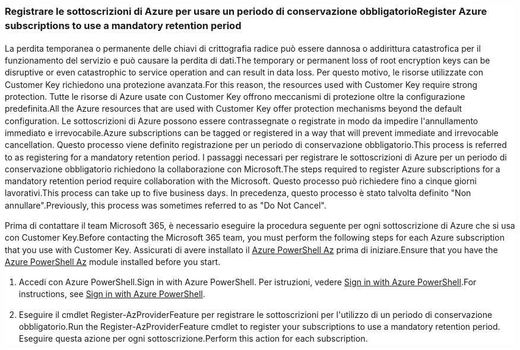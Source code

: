### <a name="register-azure-subscriptions-to-use-a-mandatory-retention-period"></a><span data-ttu-id="19a32-166">Registrare le sottoscrizioni di Azure per usare un periodo di conservazione obbligatorio</span><span class="sxs-lookup"><span data-stu-id="19a32-166">Register Azure subscriptions to use a mandatory retention period</span></span>

<span data-ttu-id="19a32-167">La perdita temporanea o permanente delle chiavi di crittografia radice può essere dannosa o addirittura catastrofica per il funzionamento del servizio e può causare la perdita di dati.</span><span class="sxs-lookup"><span data-stu-id="19a32-167">The temporary or permanent loss of root encryption keys can be disruptive or even catastrophic to service operation and can result in data loss.</span></span> <span data-ttu-id="19a32-168">Per questo motivo, le risorse utilizzate con Customer Key richiedono una protezione avanzata.</span><span class="sxs-lookup"><span data-stu-id="19a32-168">For this reason, the resources used with Customer Key require strong protection.</span></span> <span data-ttu-id="19a32-169">Tutte le risorse di Azure usate con Customer Key offrono meccanismi di protezione oltre la configurazione predefinita.</span><span class="sxs-lookup"><span data-stu-id="19a32-169">All the Azure resources that are used with Customer Key offer protection mechanisms beyond the default configuration.</span></span> <span data-ttu-id="19a32-170">Le sottoscrizioni di Azure possono essere contrassegnate o registrate in modo da impedire l'annullamento immediato e irrevocabile.</span><span class="sxs-lookup"><span data-stu-id="19a32-170">Azure subscriptions can be tagged or registered in a way that will prevent immediate and irrevocable cancellation.</span></span> <span data-ttu-id="19a32-171">Questo processo viene definito registrazione per un periodo di conservazione obbligatorio.</span><span class="sxs-lookup"><span data-stu-id="19a32-171">This process is referred to as registering for a mandatory retention period.</span></span> <span data-ttu-id="19a32-172">I passaggi necessari per registrare le sottoscrizioni di Azure per un periodo di conservazione obbligatorio richiedono la collaborazione con Microsoft.</span><span class="sxs-lookup"><span data-stu-id="19a32-172">The steps required to register Azure subscriptions for a mandatory retention period require collaboration with the Microsoft.</span></span> <span data-ttu-id="19a32-173">Questo processo può richiedere fino a cinque giorni lavorativi.</span><span class="sxs-lookup"><span data-stu-id="19a32-173">This process can take up to five business days.</span></span> <span data-ttu-id="19a32-174">In precedenza, questo processo è stato talvolta definito "Non annullare".</span><span class="sxs-lookup"><span data-stu-id="19a32-174">Previously, this process was sometimes referred to as "Do Not Cancel".</span></span>
  
<span data-ttu-id="19a32-175">Prima di contattare il team Microsoft 365, è necessario eseguire la procedura seguente per ogni sottoscrizione di Azure che si usa con Customer Key.</span><span class="sxs-lookup"><span data-stu-id="19a32-175">Before contacting the Microsoft 365 team, you must perform the following steps for each Azure subscription that you use with Customer Key.</span></span> <span data-ttu-id="19a32-176">Assicurati di avere installato il [Azure PowerShell Az](/powershell/azure/new-azureps-module-az) prima di iniziare.</span><span class="sxs-lookup"><span data-stu-id="19a32-176">Ensure that you have the [Azure PowerShell Az](/powershell/azure/new-azureps-module-az) module installed before you start.</span></span>

1. <span data-ttu-id="19a32-177">Accedi con Azure PowerShell.</span><span class="sxs-lookup"><span data-stu-id="19a32-177">Sign in with Azure PowerShell.</span></span> <span data-ttu-id="19a32-178">Per istruzioni, vedere [Sign in with Azure PowerShell](/powershell/azure/authenticate-azureps).</span><span class="sxs-lookup"><span data-stu-id="19a32-178">For instructions, see [Sign in with Azure PowerShell](/powershell/azure/authenticate-azureps).</span></span>

2. <span data-ttu-id="19a32-179">Eseguire il cmdlet Register-AzProviderFeature per registrare le sottoscrizioni per l'utilizzo di un periodo di conservazione obbligatorio.</span><span class="sxs-lookup"><span data-stu-id="19a32-179">Run the Register-AzProviderFeature cmdlet to register your subscriptions to use a mandatory retention period.</span></span> <span data-ttu-id="19a32-180">Eseguire questa azione per ogni sottoscrizione.</span><span class="sxs-lookup"><span data-stu-id="19a32-180">Perform this action for each subscription.</span></span>
